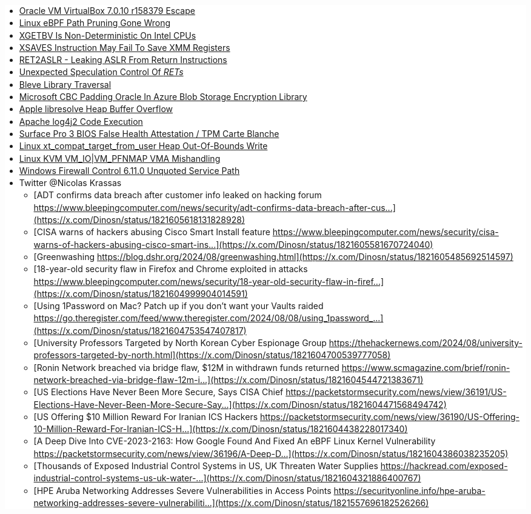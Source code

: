   - [Oracle VM VirtualBox 7.0.10 r158379 Escape](https://packetstormsecurity.com/files/179996/CVE-2023-22098.tgz)
  - [Linux eBPF Path Pruning Gone Wrong](https://packetstormsecurity.com/files/179995/CVE-2023-2163.tgz)
  - [XGETBV Is Non-Deterministic On Intel CPUs](https://packetstormsecurity.com/files/179994/xgetbv-intel.tgz)
  - [XSAVES Instruction May Fail To Save XMM Registers](https://packetstormsecurity.com/files/179993/1386-failure.tgz)
  - [RET2ASLR - Leaking ASLR From Return Instructions](https://packetstormsecurity.com/files/179992/ret2aslr.tgz)
  - [Unexpected Speculation Control Of _RETs_](https://packetstormsecurity.com/files/179991/top-of-stack.tgz)
  - [Bleve Library Traversal](https://packetstormsecurity.com/files/179990/bleve-traversal.tgz)
  - [Microsoft CBC Padding Oracle In Azure Blob Storage Encryption Library](https://packetstormsecurity.com/files/179989/azure-padding.tgz)
  - [Apple libresolve Heap Buffer Overflow](https://packetstormsecurity.com/files/179988/libresolv-overflow.tgz)
  - [Apache log4j2 Code Execution](https://packetstormsecurity.com/files/179987/log4j-CVE-2021-45046.tgz)
  - [Surface Pro 3 BIOS False Health Attestation / TPM Carte Blanche](https://packetstormsecurity.com/files/179986/tpm-carte-blanche.tgz)
  - [Linux xt_compat_target_from_user Heap Out-Of-Bounds Write](https://packetstormsecurity.com/files/179985/CVE-2021-22555.tgz)
  - [Linux KVM VM_IO|VM_PFNMAP VMA Mishandling](https://packetstormsecurity.com/files/179984/kvmvma.tgz)
  - [Windows Firewall Control 6.11.0 Unquoted Service Path](https://packetstormsecurity.com/files/179983/wfc6110-unquotedpath.txt)
- Twitter @Nicolas Krassas
  - [ADT confirms data breach after customer info leaked on hacking forum https://www.bleepingcomputer.com/news/security/adt-confirms-data-breach-after-cus...](https://x.com/Dinosn/status/1821605618131828928)
  - [CISA warns of hackers abusing Cisco Smart Install feature https://www.bleepingcomputer.com/news/security/cisa-warns-of-hackers-abusing-cisco-smart-ins...](https://x.com/Dinosn/status/1821605581670724040)
  - [Greenwashing https://blog.dshr.org/2024/08/greenwashing.html](https://x.com/Dinosn/status/1821605485692514597)
  - [18-year-old security flaw in Firefox and Chrome exploited in attacks https://www.bleepingcomputer.com/news/security/18-year-old-security-flaw-in-firef...](https://x.com/Dinosn/status/1821604999904014591)
  - [Using 1Password on Mac? Patch up if you don’t want your Vaults raided https://go.theregister.com/feed/www.theregister.com/2024/08/08/using_1password_...](https://x.com/Dinosn/status/1821604753547407817)
  - [University Professors Targeted by North Korean Cyber Espionage Group https://thehackernews.com/2024/08/university-professors-targeted-by-north.html](https://x.com/Dinosn/status/1821604700539777058)
  - [Ronin Network breached via bridge flaw, $12M in withdrawn funds returned https://www.scmagazine.com/brief/ronin-network-breached-via-bridge-flaw-12m-i...](https://x.com/Dinosn/status/1821604544721383671)
  - [US Elections Have Never Been More Secure, Says CISA Chief https://packetstormsecurity.com/news/view/36191/US-Elections-Have-Never-Been-More-Secure-Say...](https://x.com/Dinosn/status/1821604471568494742)
  - [US Offering $10 Million Reward For Iranian ICS Hackers https://packetstormsecurity.com/news/view/36190/US-Offering-10-Million-Reward-For-Iranian-ICS-H...](https://x.com/Dinosn/status/1821604438228017340)
  - [A Deep Dive Into CVE-2023-2163: How Google Found And Fixed An eBPF Linux Kernel Vulnerability https://packetstormsecurity.com/news/view/36196/A-Deep-D...](https://x.com/Dinosn/status/1821604386038235205)
  - [Thousands of Exposed Industrial Control Systems in US, UK Threaten Water Supplies https://hackread.com/exposed-industrial-control-systems-us-uk-water-...](https://x.com/Dinosn/status/1821604321886400767)
  - [HPE Aruba Networking Addresses Severe Vulnerabilities in Access Points https://securityonline.info/hpe-aruba-networking-addresses-severe-vulnerabiliti...](https://x.com/Dinosn/status/1821557696182526266)